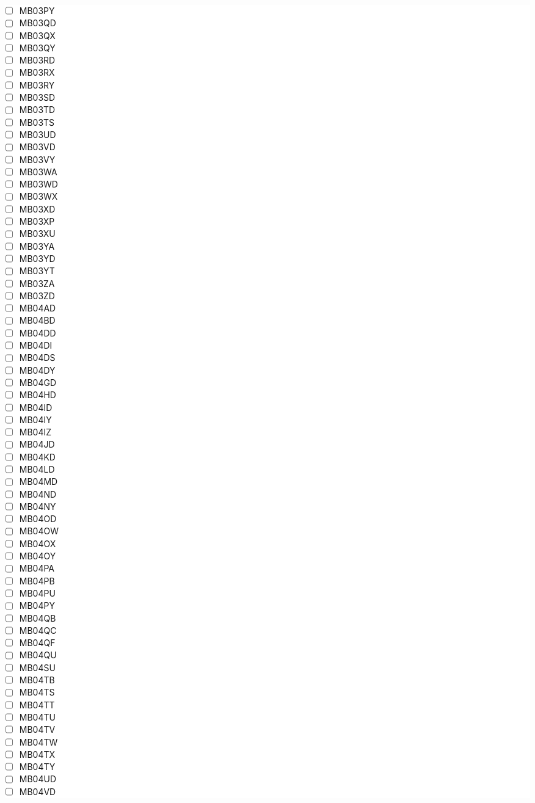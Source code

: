 - [ ] MB03PY
- [ ] MB03QD
- [ ] MB03QX
- [ ] MB03QY
- [ ] MB03RD
- [ ] MB03RX
- [ ] MB03RY
- [ ] MB03SD
- [ ] MB03TD
- [ ] MB03TS
- [ ] MB03UD
- [ ] MB03VD
- [ ] MB03VY
- [ ] MB03WA
- [ ] MB03WD
- [ ] MB03WX
- [ ] MB03XD
- [ ] MB03XP
- [ ] MB03XU
- [ ] MB03YA
- [ ] MB03YD
- [ ] MB03YT
- [ ] MB03ZA
- [ ] MB03ZD
- [ ] MB04AD
- [ ] MB04BD
- [ ] MB04DD
- [ ] MB04DI
- [ ] MB04DS
- [ ] MB04DY
- [ ] MB04GD
- [ ] MB04HD
- [ ] MB04ID
- [ ] MB04IY
- [ ] MB04IZ
- [ ] MB04JD
- [ ] MB04KD
- [ ] MB04LD
- [ ] MB04MD
- [ ] MB04ND
- [ ] MB04NY
- [ ] MB04OD
- [ ] MB04OW
- [ ] MB04OX
- [ ] MB04OY
- [ ] MB04PA
- [ ] MB04PB
- [ ] MB04PU
- [ ] MB04PY
- [ ] MB04QB
- [ ] MB04QC
- [ ] MB04QF
- [ ] MB04QU
- [ ] MB04SU
- [ ] MB04TB
- [ ] MB04TS
- [ ] MB04TT
- [ ] MB04TU
- [ ] MB04TV
- [ ] MB04TW
- [ ] MB04TX
- [ ] MB04TY
- [ ] MB04UD
- [ ] MB04VD